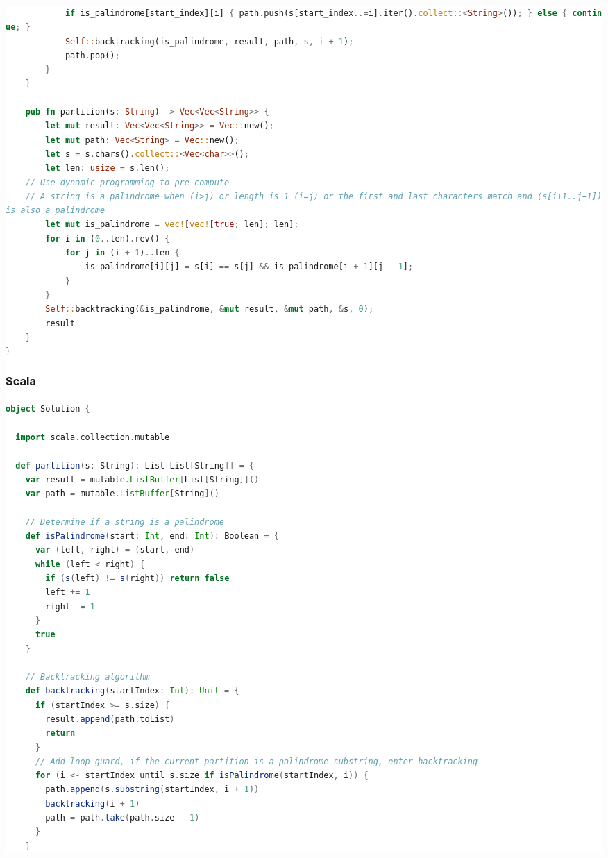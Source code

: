 ```Rust
            if is_palindrome[start_index][i] { path.push(s[start_index..=i].iter().collect::<String>()); } else { continue; }
            Self::backtracking(is_palindrome, result, path, s, i + 1);
            path.pop();
        }
    }

    pub fn partition(s: String) -> Vec<Vec<String>> {
        let mut result: Vec<Vec<String>> = Vec::new();
        let mut path: Vec<String> = Vec::new();
        let s = s.chars().collect::<Vec<char>>();
        let len: usize = s.len();
	// Use dynamic programming to pre-compute
	// A string is a palindrome when (i>j) or length is 1 (i=j) or the first and last characters match and (s[i+1..j−1]) is also a palindrome
        let mut is_palindrome = vec![vec![true; len]; len];
        for i in (0..len).rev() {
            for j in (i + 1)..len {
                is_palindrome[i][j] = s[i] == s[j] && is_palindrome[i + 1][j - 1];
            }
        }
        Self::backtracking(&is_palindrome, &mut result, &mut path, &s, 0);
        result
    }
}
```

### Scala

```scala
object Solution {

  import scala.collection.mutable

  def partition(s: String): List[List[String]] = {
    var result = mutable.ListBuffer[List[String]]()
    var path = mutable.ListBuffer[String]()

    // Determine if a string is a palindrome
    def isPalindrome(start: Int, end: Int): Boolean = {
      var (left, right) = (start, end)
      while (left < right) {
        if (s(left) != s(right)) return false
        left += 1
        right -= 1
      }
      true
    }

    // Backtracking algorithm
    def backtracking(startIndex: Int): Unit = {
      if (startIndex >= s.size) {
        result.append(path.toList)
        return
      }
      // Add loop guard, if the current partition is a palindrome substring, enter backtracking
      for (i <- startIndex until s.size if isPalindrome(startIndex, i)) {
        path.append(s.substring(startIndex, i + 1))
        backtracking(i + 1)
        path = path.take(path.size - 1)
      }
    }

```